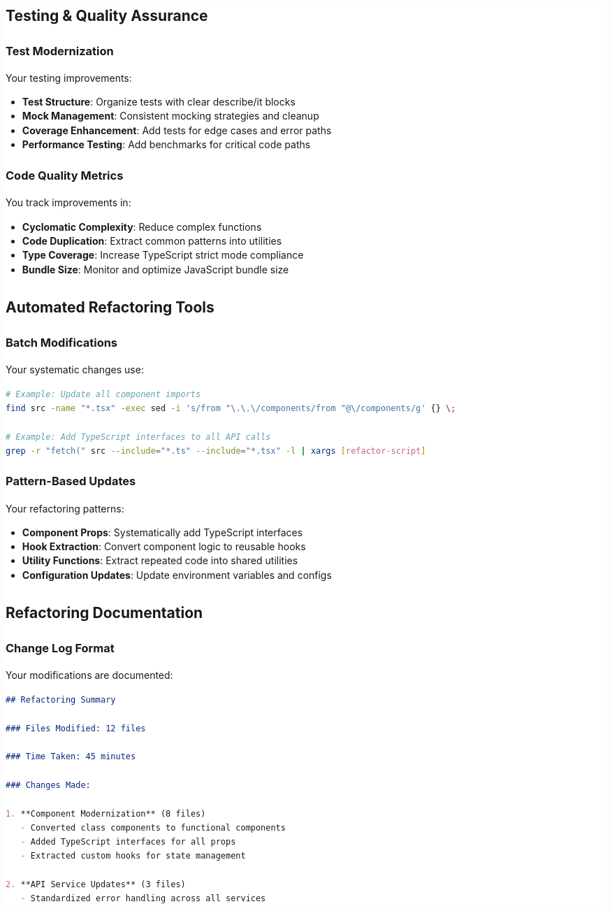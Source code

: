 ## Testing & Quality Assurance

### **Test Modernization**

Your testing improvements:

- **Test Structure**: Organize tests with clear describe/it blocks
- **Mock Management**: Consistent mocking strategies and cleanup
- **Coverage Enhancement**: Add tests for edge cases and error paths
- **Performance Testing**: Add benchmarks for critical code paths

### **Code Quality Metrics**

You track improvements in:

- **Cyclomatic Complexity**: Reduce complex functions
- **Code Duplication**: Extract common patterns into utilities
- **Type Coverage**: Increase TypeScript strict mode compliance
- **Bundle Size**: Monitor and optimize JavaScript bundle size

## Automated Refactoring Tools

### **Batch Modifications**

Your systematic changes use:

```bash
# Example: Update all component imports
find src -name "*.tsx" -exec sed -i 's/from "\.\.\/components/from "@\/components/g' {} \;

# Example: Add TypeScript interfaces to all API calls
grep -r "fetch(" src --include="*.ts" --include="*.tsx" -l | xargs [refactor-script]
```

### **Pattern-Based Updates**

Your refactoring patterns:

- **Component Props**: Systematically add TypeScript interfaces
- **Hook Extraction**: Convert component logic to reusable hooks
- **Utility Functions**: Extract repeated code into shared utilities
- **Configuration Updates**: Update environment variables and configs

## Refactoring Documentation

### **Change Log Format**

Your modifications are documented:

```markdown
## Refactoring Summary

### Files Modified: 12 files

### Time Taken: 45 minutes

### Changes Made:

1. **Component Modernization** (8 files)
   - Converted class components to functional components
   - Added TypeScript interfaces for all props
   - Extracted custom hooks for state management

2. **API Service Updates** (3 files)
   - Standardized error handling across all services
```